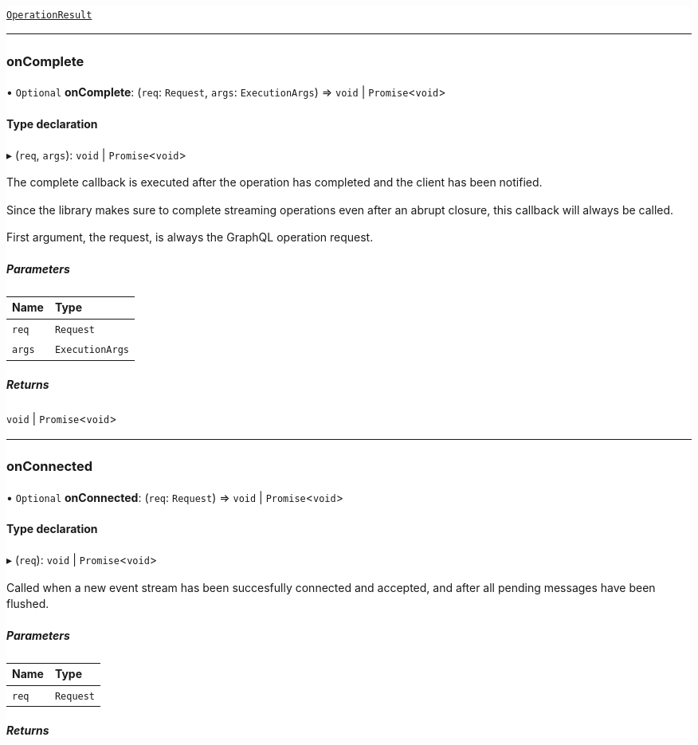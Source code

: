 [`OperationResult`](../README.md#operationresult)

___

### onComplete

• `Optional` **onComplete**: (`req`: `Request`, `args`: `ExecutionArgs`) => `void` \| `Promise`<`void`\>

#### Type declaration

▸ (`req`, `args`): `void` \| `Promise`<`void`\>

The complete callback is executed after the operation
has completed and the client has been notified.

Since the library makes sure to complete streaming
operations even after an abrupt closure, this callback
will always be called.

First argument, the request, is always the GraphQL operation
request.

##### Parameters

| Name | Type |
| :------ | :------ |
| `req` | `Request` |
| `args` | `ExecutionArgs` |

##### Returns

`void` \| `Promise`<`void`\>

___

### onConnected

• `Optional` **onConnected**: (`req`: `Request`) => `void` \| `Promise`<`void`\>

#### Type declaration

▸ (`req`): `void` \| `Promise`<`void`\>

Called when a new event stream has been succesfully connected and
accepted, and after all pending messages have been flushed.

##### Parameters

| Name | Type |
| :------ | :------ |
| `req` | `Request` |

##### Returns

